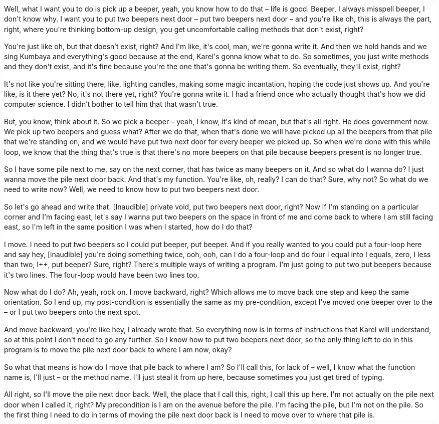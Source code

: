 Well, what I want you to do is pick up a beeper, yeah, you know how to do that – life is good. Beeper, I always misspell beeper, I don't know why. I want you to put two beepers next door – put two beepers next door – and you're like oh, this is always the part, right, where you're thinking bottom-up design, you get uncomfortable calling methods that don't exist, right?

You're just like oh, but that doesn’t exist, right? And I'm like, it's cool, man, we're gonna write it. And then we hold hands and we sing Kumbaya and everything's good because at the end, Karel's gonna know what to do. So sometimes, you just write methods and they don't exist, and it's fine because you're the one that's gonna be writing them. So eventually, they'll exist, right?

It's not like you're sitting there, like, lighting candles, making some magic incantation, hoping the code just shows up. And you're like, is it there yet? No, it's not there yet, right? You're gonna write it. I had a friend once who actually thought that's how we did computer science. I didn’t bother to tell him that that wasn't true.

But, you know, think about it. So we pick a beeper – yeah, I know, it's kind of mean, but that's all right. He does government now. We pick up two beepers and guess what? After we do that, when that's done we will have picked up all the beepers from that pile that we're standing on, and we would have put two next door for every beeper we picked up. So when we're done with this while loop, we know that the thing that's true is that there's no more beepers on that pile because beepers present is no longer true.

So I have some pile next to me, say on the next corner, that has twice as many beepers on it. And so what do I wanna do? I just wanna move the pile next door back. And that's my function. You're like, oh, really? I can do that? Sure, why not? So what do we need to write now? Well, we need to know how to put two beepers next door.

So let's go ahead and write that. [Inaudible] private void, put two beepers next door, right? Now if I'm standing on a particular corner and I'm facing east, let's say I wanna put two beepers on the space in front of me and come back to where I am still facing east, so I'm left in the same position I was when I started, how do I do that?

I move. I need to put two beepers so I could put beeper, put beeper. And if you really wanted to you could put a four-loop here and say hey, [inaudible] you're doing something twice, ooh, ooh, can I do a four-loop and do four I equal into I equals, zero, I less than two, I++, put beeper? Sure, right? There's multiple ways of writing a program. I'm just going to put two put beepers because it's two lines. The four-loop would have been two lines too.

Now what do I do? Ah, yeah, rock on. I move backward, right? Which allows me to move back one step and keep the same orientation. So I end up, my post-condition is essentially the same as my pre-condition, except I've moved one beeper over to the – or I put two beepers onto the next spot.

And move backward, you're like hey, I already wrote that. So everything now is in terms of instructions that Karel will understand, so at this point I don't need to go any further. So I know how to put two beepers next door, so the only thing left to do in this program is to move the pile next door back to where I am now, okay?

So what that means is how do I move that pile back to where I am? So I'll call this, for lack of – well, I know what the function name is, I'll just – or the method name. I'll just steal it from up here, because sometimes you just get tired of typing.

All right, so I'll move the pile next door back. Well, the place that I call this, right, I call this up here. I'm not actually on the pile next door when I called it, right? My precondition is I am on the avenue before the pile. I'm facing the pile, but I'm not on the pile. So the first thing I need to do in terms of moving the pile next door back is I need to move over to where that pile is.
